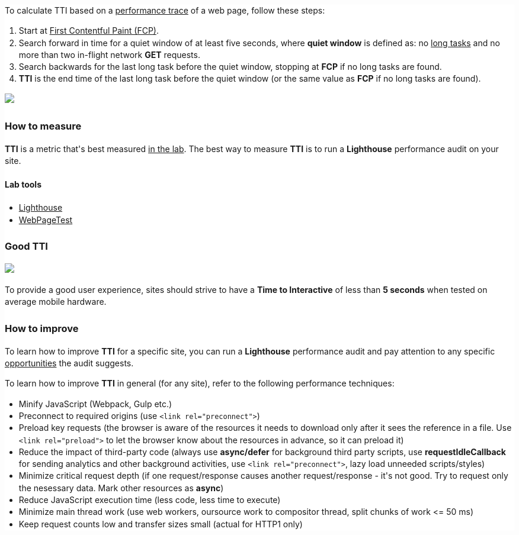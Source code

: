 To calculate TTI based on a [performance trace](#) of a web page, follow these steps:

1. Start at [First Contentful Paint (FCP)](https://web.dev/fcp/).
2. Search forward in time for a quiet window of at least five seconds, where **quiet window** is defined as: no
   [long tasks](https://web.dev/custom-metrics/#long-tasks-api) and no more than two in-flight network **GET** requests.
3. Search backwards for the last long task before the quiet window, stopping at **FCP** if no long tasks are found.
4. **TTI** is the end time of the last long task before the quiet window (or the same value as **FCP** if no long tasks
   are found).

![](/img/metrics/tti.svg)

### How to measure

**TTI** is a metric that's best measured [in the lab](https://web.dev/user-centric-performance-metrics/#in-the-lab).
The best way to measure **TTI** is to run a **Lighthouse** performance audit on your site.

#### Lab tools

* [Lighthouse](https://developers.google.com/web/tools/lighthouse/)
* [WebPageTest](https://webpagetest.org/)

### Good TTI

![](/img/metrics/time-to-interactive-measures.png)

To provide a good user experience, sites should strive to have a **Time to Interactive** of less than **5 seconds** when
tested on average mobile hardware.

### How to improve

To learn how to improve **TTI** for a specific site, you can run a **Lighthouse** performance audit and pay attention to
any specific [opportunities](https://web.dev/lighthouse-performance/#opportunities) the audit suggests.

To learn how to improve **TTI** in general (for any site), refer to the following performance techniques:

* Minify JavaScript (Webpack, Gulp etc.)
* Preconnect to required origins (use `<link rel="preconnect">`)
* Preload key requests (the browser is aware of the resources it needs to download only after it sees the reference in a
  file. Use `<link rel="preload">` to let the browser know about the resources in advance, so it can preload it)
* Reduce the impact of third-party code (always use **async/defer** for background third party scripts, use
  **requestIdleCallback** for sending analytics and other background activities, use `<link rel="preconnect">`, lazy
  load unneeded scripts/styles)
* Minimize critical request depth (if one request/response causes another request/response - it's not good. Try to
  request only the nesessary data. Mark other resources as **async**)
* Reduce JavaScript execution time (less code, less time to execute)
* Minimize main thread work (use web workers, oursource work to compositor thread, split chunks of work &lt;&equals; 50 ms)
* Keep request counts low and transfer sizes small (actual for HTTP1 only)
